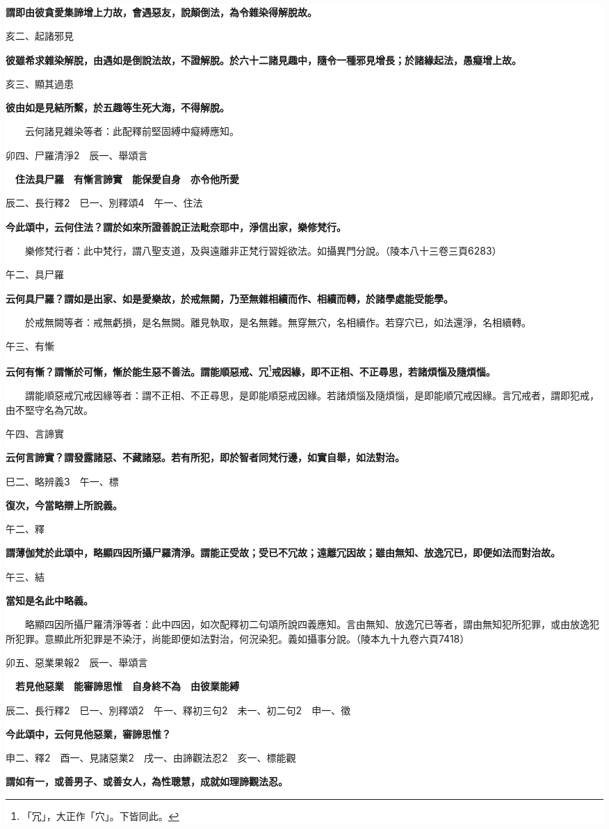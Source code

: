 **謂即由彼貪愛集諦增上力故，會遇惡友，說顛倒法，為令雜染得解脫故。**

亥二、起諸邪見

**彼雖希求雜染解脫，由遇如是倒說法故，不證解脫。於六十二諸見趣中，隨令一種邪見增長；於諸緣起法，愚癡增上故。**

亥三、顯其過患

**彼由如是見結所繫，於五趣等生死大海，不得解脫。**

　　云何諸見雜染等者：此配釋前堅固縛中癡縛應知。

卯四、尸羅清淨2　辰一、舉頌言

　**住法具尸羅　有慚言諦實　能保愛自身　亦令他所愛**

辰二、長行釋2　巳一、別釋頌4　午一、住法

**今此頌中，云何住法？謂於如來所證善說正法毗奈耶中，淨信出家，樂修梵行。**

　　樂修梵行者：此中梵行，謂八聖支道，及與遠離非正梵行習婬欲法。如攝異門分說。（陵本八十三卷三頁6283）

午二、具尸羅

**云何具尸羅？謂如是出家、如是愛樂故，於戒無闕，乃至無雜相續而作、相續而轉，於諸學處能受能學。**

　　於戒無闕等者：戒無虧損，是名無闕。離見執取，是名無雜。無穿無穴，名相續作。若穿穴已，如法還淨，名相續轉。

午三、有慚

**云何有慚？謂慚於可慚，慚於能生惡不善法。謂能順惡戒、冗**[^34]**戒因緣，即不正相、不正尋思，若諸煩惱及隨煩惱。**

　　謂能順惡戒冗戒因緣等者：謂不正相、不正尋思，是即能順惡戒因緣。若諸煩惱及隨煩惱，是即能順冗戒因緣。言冗戒者，謂即犯戒，由不堅守名為冗故。

午四、言諦實

**云何言諦實？謂發露諸惡、不藏諸惡。若有所犯，即於智者同梵行邊，如實自舉，如法對治。**

巳二、略辨義3　午一、標

**復次，今當略辯上所說義。**

午二、釋

**謂薄伽梵於此頌中，略顯四因所攝尸羅清淨。謂能正受故；受已不冗故；遠離冗因故；雖由無知、放逸冗已，即便如法而對治故。**

午三、結

**當知是名此中略義。**

　　略顯四因所攝尸羅清淨等者：此中四因，如次配釋初二句頌所說四義應知。言由無知、放逸冗已等者，謂由無知犯所犯罪，或由放逸犯所犯罪。意顯此所犯罪是不染汙，尚能即便如法對治，何況染犯。義如攝事分說。（陵本九十九卷六頁7418）

卯五、惡業果報2　辰一、舉頌言

　**若見他惡業　能審諦思惟　自身終不為　由彼業能縛**

辰二、長行釋2　巳一、別釋頌2　午一、釋初三句2　未一、初二句2　申一、徵

**今此頌中，云何見他惡業，審諦思惟？**

申二、釋2　酉一、見諸惡業2　戌一、由諦觀法忍2　亥一、標能觀

**謂如有一，或善男子、或善女人，為性聰慧，成就如理諦觀法忍。**


[^1]: 「正」，磧砂作「王」。
[^2]: 「艱」，磧砂作「難」。
[^3]: 「分法」，磧砂作「法分」。
[^4]: 「辯」，大正作「辦」。
[^5]: 「擅」，磧砂作「檀」。下皆同此。
[^6]: 「欲貪」，大正、陵本作「貪欲」。
[^7]: 「汙」，磧砂作「行」。
[^8]: 「二十二頁」，披尋記原作「二十三頁」。
[^9]: 「受想」，大正作「想受」。
[^10]: 「奇妙」，大正作「妙欲」。
[^11]: 「永」，大正作「塵」。
[^12]: 「辯」，大正作「辦」。
[^13]: 「求」，磧砂作「永」。
[^14]: 「勤」，磧砂作「動」。
[^15]: 「委」，磧砂作「安」。
[^16]: 「足」，磧砂作「是」。
[^17]: 「愁憂」，披尋記原作「憂愁」。原文作「愁憂」。
[^18]: 磧砂無「已」字。
[^19]: 「如如」，陵本作「如是」。
[^20]: 「座」，磧砂作「坐」。
[^21]: 「說」，磧砂、大正作「設」。
[^22]: 「攀」，磧砂、大正、陵本作「依」。
[^23]: 磧砂無「離」字。
[^24]: 「反」，磧砂作「及」。
[^25]: 「力」，大正作「身」。
[^26]: 「辯」，大正作「辦」。
[^27]: 「倍」，磧砂作「陪」。
[^28]: 「不」，大正作「雖」。
[^29]: 「尚」，磧砂作「當」。
[^30]: 「或」，磧砂作「惑」。
[^31]: 「知」，磧砂作「如」。
[^32]: 「追」，磧砂作「進」。
[^33]: 「己」，大正、陵本作「已」。
[^34]: 「冗」，大正作「穴」。下皆同此。
[^35]: 「辦」，大正作「辨」。
[^36]: 「受」，磧砂、大正、陵本作「愛」。
[^37]: 「令」，磧砂作「今」。
[^38]: 「比」，磧砂作「皆」。
[^39]: 「惡」，磧砂、大正、陵本作「業」。
[^40]: 「法」，磧砂作「行」。